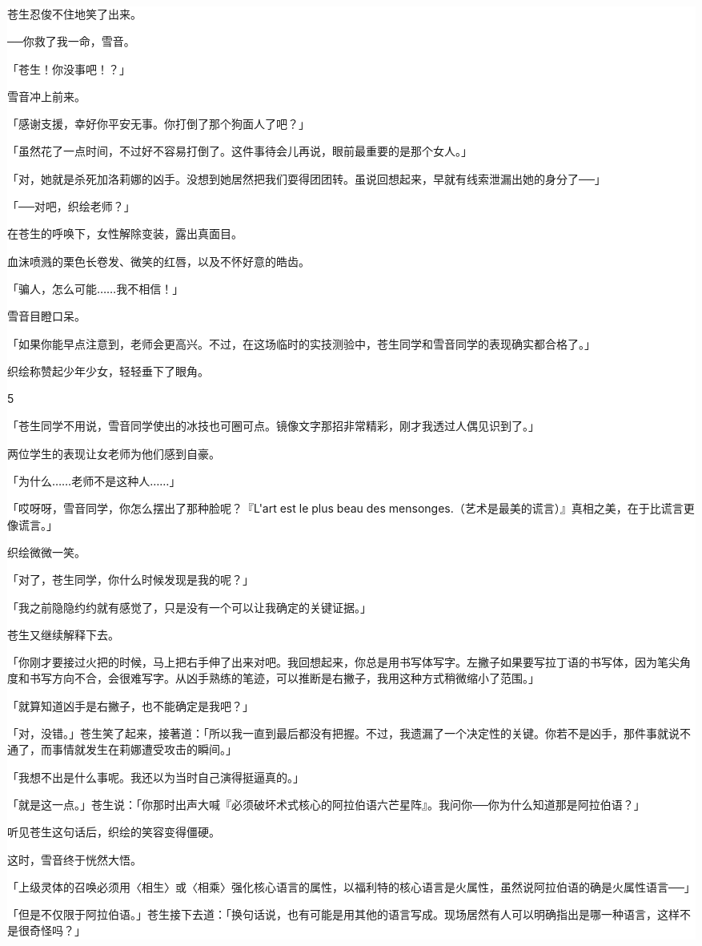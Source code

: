 苍生忍俊不住地笑了出来。

──你救了我一命，雪音。

「苍生！你没事吧！？」

雪音冲上前来。

「感谢支援，幸好你平安无事。你打倒了那个狗面人了吧？」

「虽然花了一点时间，不过好不容易打倒了。这件事待会儿再说，眼前最重要的是那个女人。」

「对，她就是杀死加洛莉娜的凶手。没想到她居然把我们耍得团团转。虽说回想起来，早就有线索泄漏出她的身分了──」

「──对吧，织绘老师？」

在苍生的呼唤下，女性解除变装，露出真面目。

血沫喷溅的栗色长卷发、微笑的红唇，以及不怀好意的皓齿。

「骗人，怎么可能……我不相信！」

雪音目瞪口呆。

「如果你能早点注意到，老师会更高兴。不过，在这场临时的实技测验中，苍生同学和雪音同学的表现确实都合格了。」

织绘称赞起少年少女，轻轻垂下了眼角。

5

「苍生同学不用说，雪音同学使出的冰技也可圈可点。镜像文字那招非常精彩，刚才我透过人偶见识到了。」

两位学生的表现让女老师为他们感到自豪。

「为什么……老师不是这种人……」

「哎呀呀，雪音同学，你怎么摆出了那种脸呢？『L'art est le plus beau des mensonges.（艺术是最美的谎言）』真相之美，在于比谎言更像谎言。」

织绘微微一笑。

「对了，苍生同学，你什么时候发现是我的呢？」

「我之前隐隐约约就有感觉了，只是没有一个可以让我确定的关键证据。」

苍生又继续解释下去。

「你刚才要接过火把的时候，马上把右手伸了出来对吧。我回想起来，你总是用书写体写字。左撇子如果要写拉丁语的书写体，因为笔尖角度和书写方向不合，会很难写字。从凶手熟练的笔迹，可以推断是右撇子，我用这种方式稍微缩小了范围。」

「就算知道凶手是右撇子，也不能确定是我吧？」

「对，没错。」苍生笑了起来，接著道：「所以我一直到最后都没有把握。不过，我遗漏了一个决定性的关键。你若不是凶手，那件事就说不通了，而事情就发生在莉娜遭受攻击的瞬间。」

「我想不出是什么事呢。我还以为当时自己演得挺逼真的。」

「就是这一点。」苍生说：「你那时出声大喊『必须破坏术式核心的阿拉伯语六芒星阵』。我问你──你为什么知道那是阿拉伯语？」

听见苍生这句话后，织绘的笑容变得僵硬。

这时，雪音终于恍然大悟。

「上级灵体的召唤必须用〈相生〉或〈相乘〉强化核心语言的属性，以福利特的核心语言是火属性，虽然说阿拉伯语的确是火属性语言──」

「但是不仅限于阿拉伯语。」苍生接下去道：「换句话说，也有可能是用其他的语言写成。现场居然有人可以明确指出是哪一种语言，这样不是很奇怪吗？」
